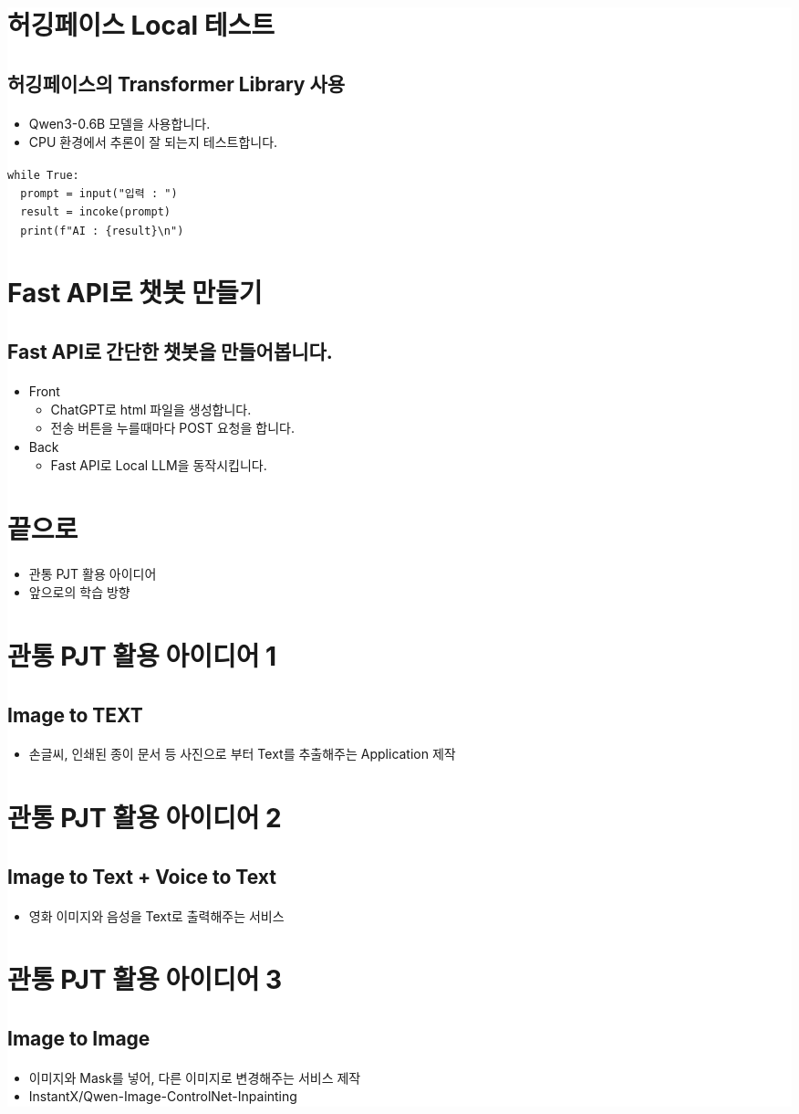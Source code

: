# 허깅페이스 Local 테스트

## 허깅페이스의 Transformer Library 사용
- Qwen3-0.6B 모델을 사용합니다.
- CPU 환경에서 추론이 잘 되는지 테스트합니다.
````
while True:
  prompt = input("입력 : ")
  result = incoke(prompt)
  print(f"AI : {result}\n")
````

# Fast API로 챗봇 만들기

## Fast API로 간단한 챗봇을 만들어봅니다.
- Front
  - ChatGPT로 html 파일을 생성합니다.
  - 전송 버튼을 누를때마다 POST 요청을 합니다.
- Back
  - Fast API로 Local LLM을 동작시킵니다.

# 끝으로
- 관통 PJT 활용 아이디어
- 앞으로의 학습 방향

# 관통 PJT 활용 아이디어 1

## Image to TEXT
- 손글씨, 인쇄된 종이 문서 등 사진으로 부터 Text를 추출해주는 Application 제작

# 관통 PJT 활용 아이디어 2

## Image to Text + Voice to Text
- 영화 이미지와 음성을 Text로 출력해주는 서비스

# 관통 PJT 활용 아이디어 3

## Image to Image
- 이미지와 Mask를 넣어, 다른 이미지로 변경해주는 서비스 제작
- InstantX/Qwen-Image-ControlNet-Inpainting
